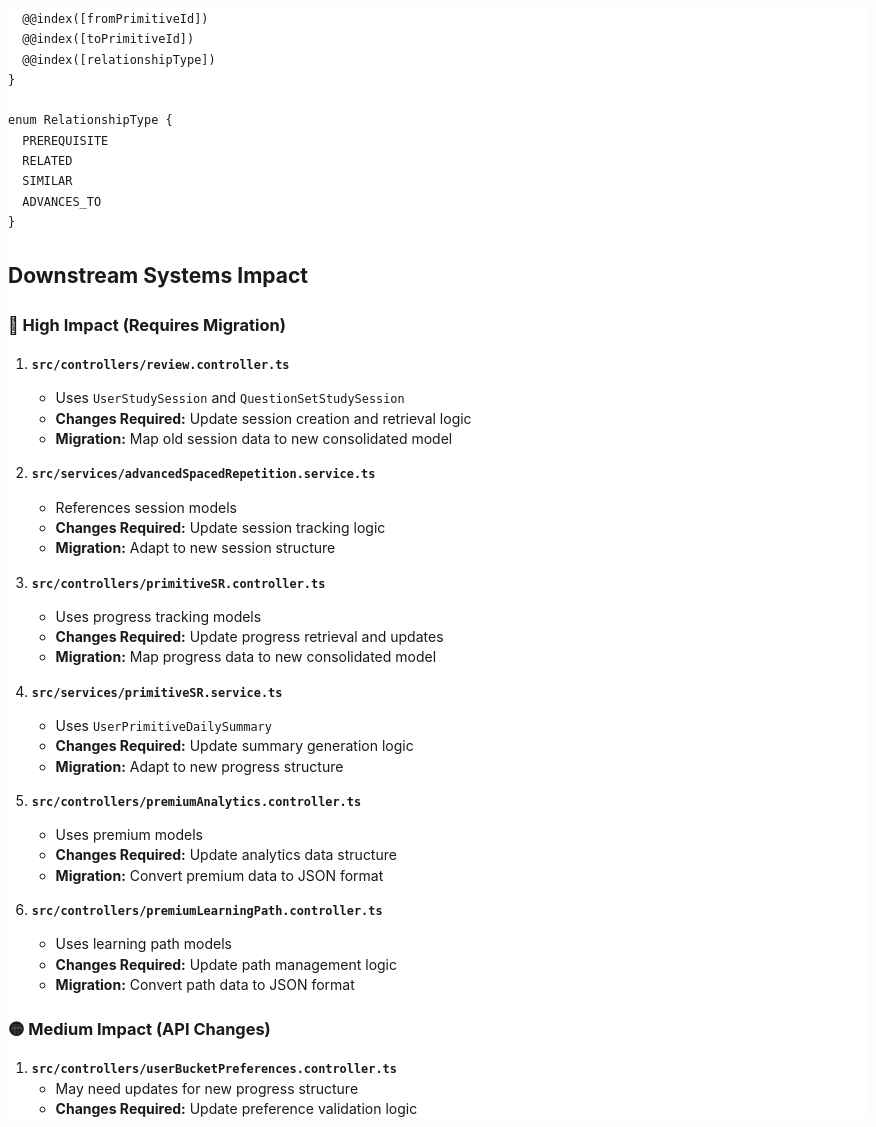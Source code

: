 ```prisma
  @@index([fromPrimitiveId])
  @@index([toPrimitiveId])
  @@index([relationshipType])
}

enum RelationshipType {
  PREREQUISITE
  RELATED
  SIMILAR
  ADVANCES_TO
}
```

## Downstream Systems Impact

### **🔴 High Impact (Requires Migration)**

1. **`src/controllers/review.controller.ts`**
   - Uses `UserStudySession` and `QuestionSetStudySession`
   - **Changes Required:** Update session creation and retrieval logic
   - **Migration:** Map old session data to new consolidated model

2. **`src/services/advancedSpacedRepetition.service.ts`**
   - References session models
   - **Changes Required:** Update session tracking logic
   - **Migration:** Adapt to new session structure

3. **`src/controllers/primitiveSR.controller.ts`**
   - Uses progress tracking models
   - **Changes Required:** Update progress retrieval and updates
   - **Migration:** Map progress data to new consolidated model

4. **`src/services/primitiveSR.service.ts`**
   - Uses `UserPrimitiveDailySummary`
   - **Changes Required:** Update summary generation logic
   - **Migration:** Adapt to new progress structure

5. **`src/controllers/premiumAnalytics.controller.ts`**
   - Uses premium models
   - **Changes Required:** Update analytics data structure
   - **Migration:** Convert premium data to JSON format

6. **`src/controllers/premiumLearningPath.controller.ts`**
   - Uses learning path models
   - **Changes Required:** Update path management logic
   - **Migration:** Convert path data to JSON format

### **🟡 Medium Impact (API Changes)**

1. **`src/controllers/userBucketPreferences.controller.ts`**
   - May need updates for new progress structure
   - **Changes Required:** Update preference validation logic
